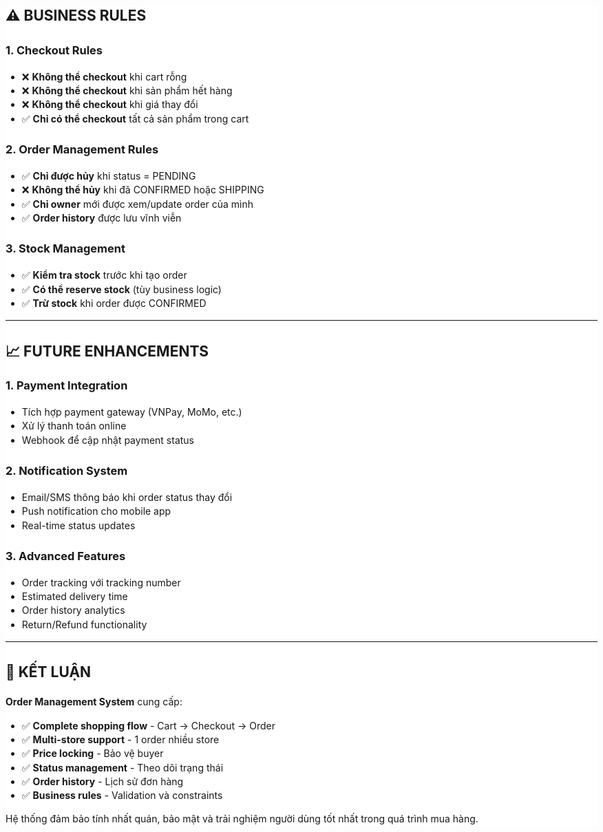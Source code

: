 
## ⚠️ BUSINESS RULES

### **1. Checkout Rules**
- ❌ **Không thể checkout** khi cart rỗng
- ❌ **Không thể checkout** khi sản phẩm hết hàng
- ❌ **Không thể checkout** khi giá thay đổi
- ✅ **Chỉ có thể checkout** tất cả sản phẩm trong cart

### **2. Order Management Rules**
- ✅ **Chỉ được hủy** khi status = PENDING
- ❌ **Không thể hủy** khi đã CONFIRMED hoặc SHIPPING
- ✅ **Chỉ owner** mới được xem/update order của mình
- ✅ **Order history** được lưu vĩnh viễn

### **3. Stock Management**
- ✅ **Kiểm tra stock** trước khi tạo order
- ✅ **Có thể reserve stock** (tùy business logic)
- ✅ **Trừ stock** khi order được CONFIRMED



---

## 📈 FUTURE ENHANCEMENTS

### **1. Payment Integration**
- Tích hợp payment gateway (VNPay, MoMo, etc.)
- Xử lý thanh toán online
- Webhook để cập nhật payment status

### **2. Notification System**
- Email/SMS thông báo khi order status thay đổi
- Push notification cho mobile app
- Real-time status updates

### **3. Advanced Features**
- Order tracking với tracking number
- Estimated delivery time
- Order history analytics
- Return/Refund functionality

---

## 🎯 KẾT LUẬN

**Order Management System** cung cấp:
- ✅ **Complete shopping flow** - Cart → Checkout → Order
- ✅ **Multi-store support** - 1 order nhiều store
- ✅ **Price locking** - Bảo vệ buyer
- ✅ **Status management** - Theo dõi trạng thái
- ✅ **Order history** - Lịch sử đơn hàng
- ✅ **Business rules** - Validation và constraints

Hệ thống đảm bảo tính nhất quán, bảo mật và trải nghiệm người dùng tốt nhất trong quá trình mua hàng.
